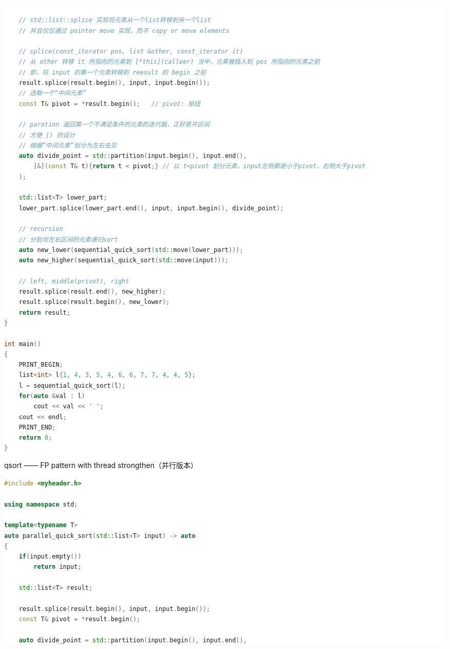 ``` c++

    // std::list::splice 实现将元素从一个list转移到另一个list
    // 并且仅仅通过 pointer move 实现，而不 copy or move elements

    // splice(const_iterator pos, list &other, const_iterator it)
    // 从 other 转移 it 所指向的元素到 [*this](calleer) 当中，元素被插入到 pos 所指向的元素之前
    // 即，将 input 的第一个元素转移到 reesult 的 begin 之前
    result.splice(result.begin(), input, input.begin());
    // 选取一个“中间元素”
    const T& pivot = *result.begin();   // pivot: 枢纽

    // paration 返回第一个不满足条件的元素的迭代器，正好是开区间
    // 方便 [) 的设计
    // 根据“中间元素”划分为左右去见
    auto divide_point = std::partition(input.begin(), input.end(),
        [&](const T& t){return t < pivot;} // 以 t<pivot 划分元素，input左侧都是小于pivot，右侧大于pivot
    );

    std::list<T> lower_part;
    lower_part.splice(lower_part.end(), input, input.begin(), divide_point);

    // recursion
    // 分别对左右区间的元素递归sort
    auto new_lower(sequential_quick_sort(std::move(lower_part)));
    auto new_higher(sequential_quick_sort(std::move(input)));

    // left, middle(privot), right
    result.splice(result.end(), new_higher);
    result.splice(result.begin(), new_lower);
    return result;
}

int main()
{   
    PRINT_BEGIN;
    list<int> l{1, 4, 3, 5, 4, 6, 6, 7, 7, 4, 4, 5};
    l = sequential_quick_sort(l);
    for(auto &val : l)
        cout << val << ' ';
    cout << endl;
    PRINT_END;  
    return 0;
}
```

qsort —— FP pattern with thread strongthen（并行版本）

``` C++
#include <myheader.h>

using namespace std;

template<typename T>
auto parallel_quick_sort(std::list<T> input) -> auto
{
    if(input.empty())
        return input;
    
    std::list<T> result;
    
    result.splice(result.begin(), input, input.begin());
    const T& pivot = *result.begin();
    
    auto divide_point = std::partition(input.begin(), input.end(), 
```